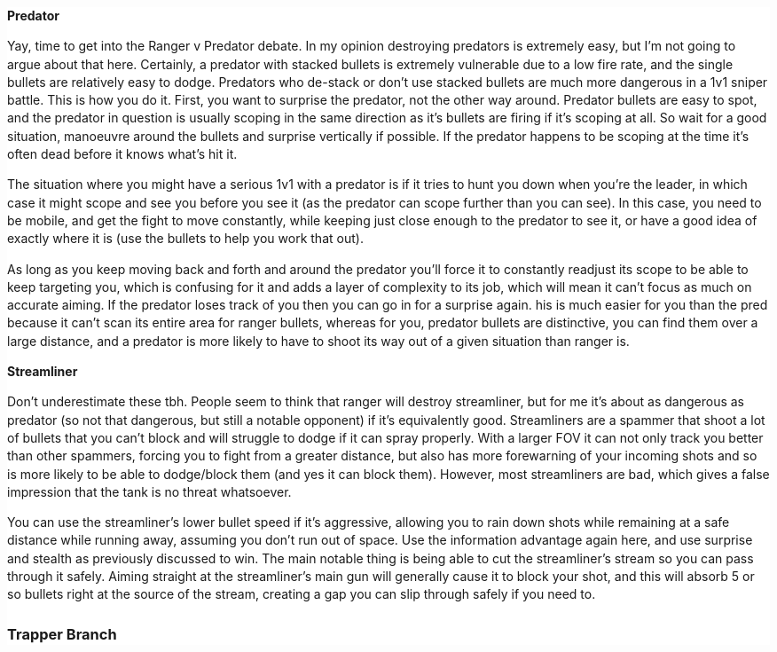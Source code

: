 

**Predator**

Yay, time to get into the Ranger v Predator debate. In my opinion destroying predators is extremely easy, but I’m not going to argue about that here. Certainly, a predator with stacked bullets is extremely vulnerable due to a low fire rate, and the single bullets are relatively easy to dodge. Predators who de-stack or don’t use stacked bullets are much more dangerous in a 1v1 sniper battle. This is how you do it. First, you want to surprise the predator, not the other way around. Predator bullets are easy to spot, and the predator in question is usually scoping in the same direction as it’s bullets are firing if it’s scoping at all. So wait for a good situation, manoeuvre around the bullets and surprise vertically if possible. If the predator happens to be scoping at the time it’s often dead before it knows what’s hit it.



The situation where you might have a serious 1v1 with a predator is if it tries to hunt you down when you’re the leader, in which case it might scope and see you before you see it (as the predator can scope further than you can see). In this case, you need to be mobile, and get the fight to move constantly, while keeping just close enough to the predator to see it, or have a good idea of exactly where it is  (use the bullets to help you work that out).



As long as you keep moving back and forth and around the predator you’ll force it to constantly readjust its scope to be able to keep targeting you, which is confusing for it and adds a layer of complexity to its job, which will mean it can’t focus as much on accurate aiming. If the predator loses track of you then you can go in for a surprise again. his is much easier for you than the pred because it can’t scan its entire area for ranger bullets, whereas for you, predator bullets are distinctive, you can find them over a large distance, and a predator is more likely to have to shoot its way out of a given situation than ranger is.



**Streamliner**

Don’t underestimate these tbh. People seem to think that ranger will destroy streamliner, but for me it’s about as dangerous as predator (so not that dangerous, but still a notable opponent) if it’s equivalently good. Streamliners are a spammer that shoot a lot of bullets that you can’t block and will struggle to dodge if it can spray properly. With a larger FOV it can not only track you better than other spammers, forcing you to fight from a greater distance, but also has more forewarning of your incoming shots and so is more likely to be able to dodge/block them (and yes it can block them). However, most streamliners are bad, which gives a false impression that the tank is no threat whatsoever.



You can use the streamliner’s lower bullet speed if it’s aggressive, allowing you to rain down shots while remaining at a safe distance while running away, assuming you don’t run out of space. Use the information advantage again here, and use surprise and stealth as previously discussed to win. The main notable thing is being able to cut the streamliner’s stream so you can pass through it safely. Aiming straight at the streamliner’s main gun will generally cause it to block your shot, and this will absorb 5 or so bullets right at the source of the stream, creating a gap you can slip through safely if you need to.



### Trapper Branch
